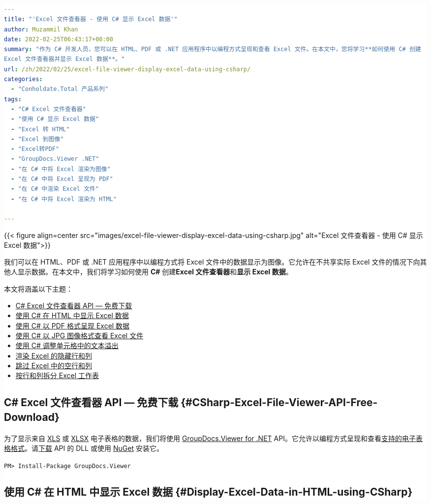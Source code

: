 ```yaml
---
title: "'Excel 文件查看器 - 使用 C# 显示 Excel 数据'"
author: Muzammil Khan
date: 2022-02-25T06:43:17+00:00
summary: "作为 C# 开发人员，您可以在 HTML、PDF 或 .NET 应用程序中以编程方式呈现和查看 Excel 文件。在本文中，您将学习**如何使用 C# 创建 Excel 文件查看器并显示 Excel 数据**。"
url: /zh/2022/02/25/excel-file-viewer-display-excel-data-using-csharp/
categories:
  - "Conholdate.Total 产品系列"
tags:
  - "C# Excel 文件查看器"
  - "使用 C# 显示 Excel 数据"
  - "Excel 转 HTML"
  - "Excel 到图像"
  - "Excel转PDF"
  - "GroupDocs.Viewer .NET"
  - "在 C# 中将 Excel 渲染为图像"
  - "在 C# 中将 Excel 呈现为 PDF"
  - "在 C# 中渲染 Excel 文件"
  - "在 C# 中将 Excel 渲染为 HTML"

---
```



{{< figure align=center src="images/excel-file-viewer-display-excel-data-using-csharp.jpg" alt="Excel 文件查看器 - 使用 C# 显示 Excel 数据">}}
 

我们可以在 HTML、PDF 或 .NET 应用程序中以编程方式将 Excel 文件中的数据显示为图像。它允许在不共享实际 Excel 文件的情况下向其他人显示数据。在本文中，我们将学习如何使用 **C#** 创建**Excel 文件查看器**和**显示 Excel 数据**。

本文将涵盖以下主题：

  * [C# Excel 文件查看器 API — 免费下载][2]
  * [使用 C# 在 HTML 中显示 Excel 数据][3]
  * [使用 C# 以 PDF 格式呈现 Excel 数据][4]
  * [使用 C# 以 JPG 图像格式查看 Excel 文件][5]
  * [使用 C# 调整单元格中的文本溢出][6]
  * [渲染 Excel 的隐藏行和列][7] 
  * [跳过 Excel 中的空行和列][8]
  * [按行和列拆分 Excel 工作表][9]

## C# Excel 文件查看器 API — 免费下载 {#CSharp-Excel-File-Viewer-API-Free-Download}

为了显示来自 [XLS][10] 或 [XLSX][11] 电子表格的数据，我们将使用 [GroupDocs.Viewer for .NET][12] API。它允许以编程方式呈现和查看[支持的电子表格格式][13]。请[下载][14] API 的 DLL 或使用 [NuGet][15] 安装它。

```
PM> Install-Package GroupDocs.Viewer
```

## 使用 C# 在 HTML 中显示 Excel 数据 {#Display-Excel-Data-in-HTML-using-CSharp}


 [1]: https://blog.conholdate.com/wp-content/uploads/sites/27/2022/02/excel-file-viewer-display-excel-data-using-csharp.jpg
 [2]: #CSharp-Excel-File-Viewer-API-Free-Download
 [3]: #Display-Excel-Data-in-HTML-using-CSharp
 [4]: #Render-Excel-Data-in-PDF-using-CSharp
 [5]: #View-Excel-File-as-JPG-Image-using-CSharp
 [6]: #Adjust-Text-Overflow-in-Cells-using-CSharp
 [7]: #Render-Hidden-Rows-and-Columns-of-Excel
 [8]: #Skip-Empty-Rows-and-Columns-in-Excel-using-CSharp
 [9]: #Split-Excel-Worksheet-by-Rows-and-Columns
 [10]: https://docs.fileformat.com/spreadsheet/xls/
 [11]: https://docs.fileformat.com/spreadsheet/xlsx/
 [12]: https://products.groupdocs.com/viewer/net
 [13]: https://docs.groupdocs.com/viewer/net/view-excel-spreadsheets/#supported-spreadsheets-formats
 [14]: https://downloads.groupdocs.com/viewer/net
 [15]: https://www.nuget.org/packages/groupdocs.viewer
 [16]: https://apireference.groupdocs.com/viewer/net/groupdocs.viewer/viewer
 [17]: https://apireference.groupdocs.com/viewer/net/groupdocs.viewer.options/htmlviewoptions
 [18]: https://apireference.groupdocs.com/viewer/net/groupdocs.viewer.options.htmlviewoptions/forembeddedresources/methods/4
 [19]: https://apireference.groupdocs.com/viewer/net/groupdocs.viewer.options/htmlviewoptions/properties/rendertosinglepage
 [20]: https://apireference.groupdocs.com/viewer/net/groupdocs.viewer/viewer/methods/view
 [21]: https://blog.conholdate.com/wp-content/uploads/sites/27/2022/02/Display-Excel-Data-in-HTML-using-CSharp.jpg
 [22]: https://blog.conholdate.com/wp-content/uploads/sites/27/2022/02/Render-Excel-Data-in-PDF-using-CSharp.jpg
 [23]: https://blog.conholdate.com/wp-content/uploads/sites/27/2022/02/View-Excel-File-as-JPG-Image-using-CSharp.jpg
 [24]: https://apireference.groupdocs.com/viewer/net/groupdocs.viewer.options/pdfviewoptions
 [25]: https://blog.conholdate.com/wp-content/uploads/sites/27/2022/02/Adjust-Text-Overflow-in-Cells-using-CSharp.jpg
 [26]: https://blog.conholdate.com/wp-content/uploads/sites/27/2022/02/Render-Hidden-Rows-and-Columns-of-Excel.jpg
 [27]: https://blog.conholdate.com/wp-content/uploads/sites/27/2022/02/Skip-Empty-Rows-and-Columns-in-Excel-using-CSharp.jpg
 [28]: https://blog.conholdate.com/wp-content/uploads/sites/27/2022/02/Split-Excel-Worksheet-by-Rows-and-Columns.jpg
 [29]: https://purchase.conholdate.com/temporary-license
 [30]: https://docs.groupdocs.com/viewer/net/
 [31]: https://forum.groupdocs.com/c/viewer/9
 [32]: https://blog.conholdate.com/2021/10/06/insert-or-delete-rows-and-columns-in-excel-using-csharp/